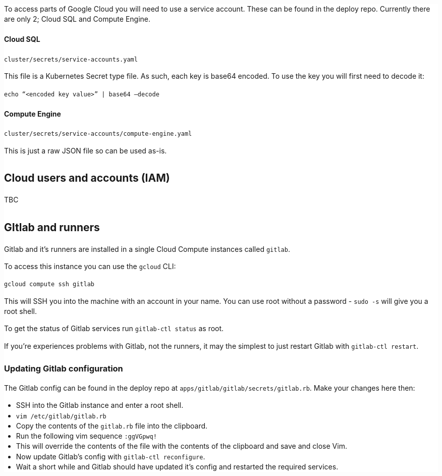 To access parts of Google Cloud you will need to use a service account. These can be found in the deploy repo. Currently there are only 2; Cloud SQL and Compute Engine.

#### Cloud SQL

`cluster/secrets/service-accounts.yaml`

This file is a Kubernetes Secret type file. As such, each key is base64 encoded. To use the key you will first need to decode it:

```shell
echo “<encoded key value>” | base64 —decode
```

#### Compute Engine

`cluster/secrets/service-accounts/compute-engine.yaml`

This is just a raw JSON file so can be used as-is.

## Cloud users and accounts (IAM)

TBC

## GItlab and runners

Gitlab and it’s runners are installed in a single Cloud Compute instances called `gitlab`.

To access this instance you can use the `gcloud` CLI:

```shell
gcloud compute ssh gitlab
```

This will SSH you into the machine with an account in your name. You can use root without a password - `sudo -s` will give you a root shell.

To get the status of Gitlab services run `gitlab-ctl status` as root.

If you’re experiences problems with Gitlab, not the runners, it may the simplest to just restart Gitlab with `gitlab-ctl restart`.

### Updating Gitlab configuration

The Gitlab config can be found in the deploy repo at `apps/gitlab/gitlab/secrets/gitlab.rb`. Make your changes here then:

* SSH into the Gitlab instance and enter a root shell.
* `vim /etc/gitlab/gitlab.rb`
* Copy the contents of the `gitlab.rb` file into the clipboard.
* Run the following vim sequence `:ggVGpwq!`
* This will override the contents of the file with the contents of the clipboard and save and close Vim.
* Now update Gitlab’s config with `gitlab-ctl reconfigure`.
* Wait a  short while and Gitlab should have updated it’s config and restarted the required services.
